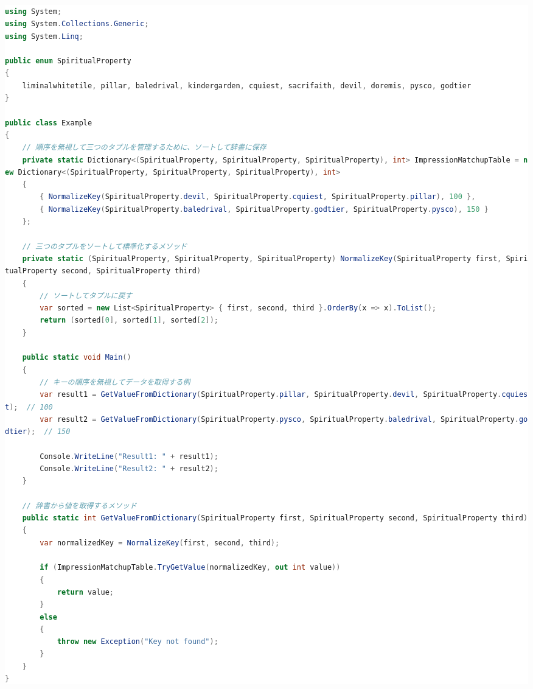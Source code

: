 ```csharp
using System;
using System.Collections.Generic;
using System.Linq;

public enum SpiritualProperty
{
    liminalwhitetile, pillar, baledrival, kindergarden, cquiest, sacrifaith, devil, doremis, pysco, godtier
}

public class Example
{
    // 順序を無視して三つのタプルを管理するために、ソートして辞書に保存
    private static Dictionary<(SpiritualProperty, SpiritualProperty, SpiritualProperty), int> ImpressionMatchupTable = new Dictionary<(SpiritualProperty, SpiritualProperty, SpiritualProperty), int>
    {
        { NormalizeKey(SpiritualProperty.devil, SpiritualProperty.cquiest, SpiritualProperty.pillar), 100 },
        { NormalizeKey(SpiritualProperty.baledrival, SpiritualProperty.godtier, SpiritualProperty.pysco), 150 }
    };

    // 三つのタプルをソートして標準化するメソッド
    private static (SpiritualProperty, SpiritualProperty, SpiritualProperty) NormalizeKey(SpiritualProperty first, SpiritualProperty second, SpiritualProperty third)
    {
        // ソートしてタプルに戻す
        var sorted = new List<SpiritualProperty> { first, second, third }.OrderBy(x => x).ToList();
        return (sorted[0], sorted[1], sorted[2]);
    }

    public static void Main()
    {
        // キーの順序を無視してデータを取得する例
        var result1 = GetValueFromDictionary(SpiritualProperty.pillar, SpiritualProperty.devil, SpiritualProperty.cquiest);  // 100
        var result2 = GetValueFromDictionary(SpiritualProperty.pysco, SpiritualProperty.baledrival, SpiritualProperty.godtier);  // 150

        Console.WriteLine("Result1: " + result1);
        Console.WriteLine("Result2: " + result2);
    }

    // 辞書から値を取得するメソッド
    public static int GetValueFromDictionary(SpiritualProperty first, SpiritualProperty second, SpiritualProperty third)
    {
        var normalizedKey = NormalizeKey(first, second, third);

        if (ImpressionMatchupTable.TryGetValue(normalizedKey, out int value))
        {
            return value;
        }
        else
        {
            throw new Exception("Key not found");
        }
    }
}
```
